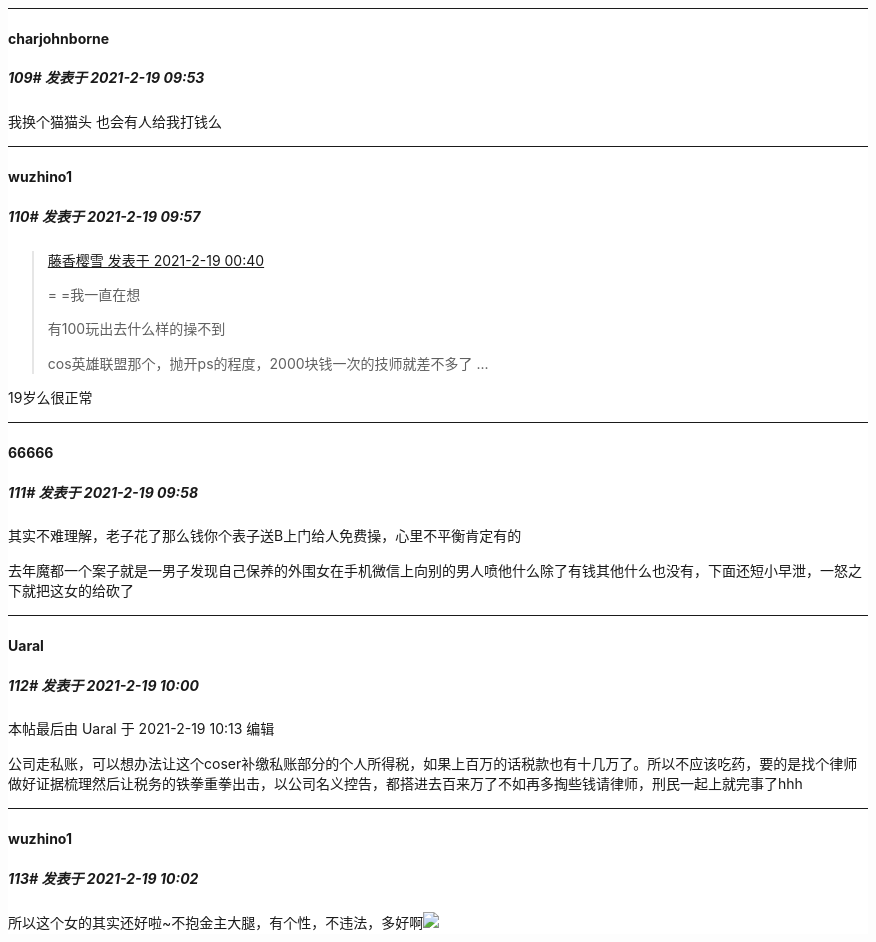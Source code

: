 
-----

####  charjohnborne  
##### 109#       发表于 2021-2-19 09:53


我换个猫猫头 也会有人给我打钱么


-----

####  wuzhino1  
##### 110#       发表于 2021-2-19 09:57


<blockquote><a href="httphttps://bbs.saraba1st.com/2b/forum.php?mod=redirect&amp;goto=findpost&amp;pid=50372055&amp;ptid=1988448" target="_blank">藤香樱雪 发表于 2021-2-19 00:40</a>

= =我一直在想

有100玩出去什么样的操不到

cos英雄联盟那个，抛开ps的程度，2000块钱一次的技师就差不多了 ...</blockquote>
19岁么很正常


-----

####  66666  
##### 111#       发表于 2021-2-19 09:58


其实不难理解，老子花了那么钱你个表子送B上门给人免费操，心里不平衡肯定有的


去年魔都一个案子就是一男子发现自己保养的外围女在手机微信上向别的男人喷他什么除了有钱其他什么也没有，下面还短小早泄，一怒之下就把这女的给砍了


-----

####  Uaral  
##### 112#       发表于 2021-2-19 10:00


 本帖最后由 Uaral 于 2021-2-19 10:13 编辑 

公司走私账，可以想办法让这个coser补缴私账部分的个人所得税，如果上百万的话税款也有十几万了。所以不应该吃药，要的是找个律师做好证据梳理然后让税务的铁拳重拳出击，以公司名义控告，都搭进去百来万了不如再多掏些钱请律师，刑民一起上就完事了hhh


-----

####  wuzhino1  
##### 113#       发表于 2021-2-19 10:02


所以这个女的其实还好啦~不抱金主大腿，有个性，不违法，多好啊<img src="https://static.saraba1st.com/image/smiley/face2017/053.png" referrerpolicy="no-referrer">

